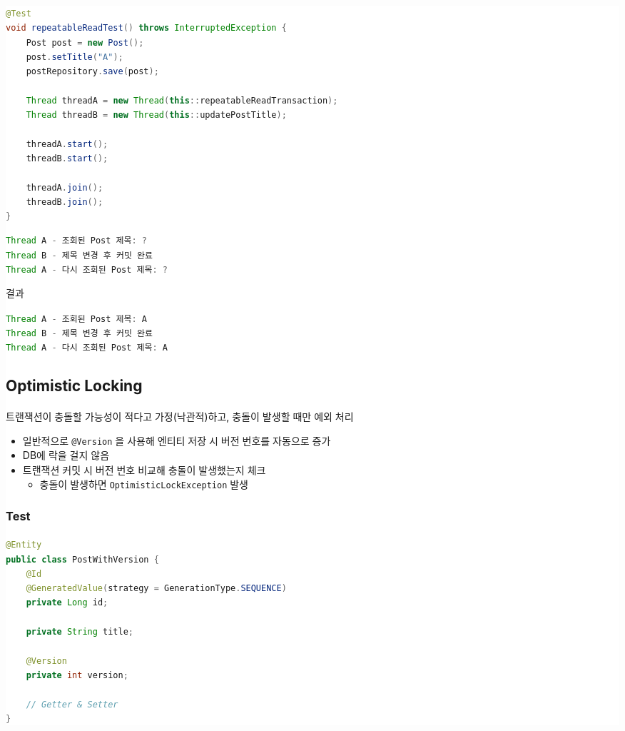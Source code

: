 ```java
@Test
void repeatableReadTest() throws InterruptedException {
	Post post = new Post();
	post.setTitle("A");
	postRepository.save(post);

	Thread threadA = new Thread(this::repeatableReadTransaction);
	Thread threadB = new Thread(this::updatePostTitle);

	threadA.start();
	threadB.start();

	threadA.join();
	threadB.join();
}
```

```java
Thread A - 조회된 Post 제목: ?
Thread B - 제목 변경 후 커밋 완료
Thread A - 다시 조회된 Post 제목: ?
```

결과

```java
Thread A - 조회된 Post 제목: A
Thread B - 제목 변경 후 커밋 완료
Thread A - 다시 조회된 Post 제목: A
```


## Optimistic Locking

트랜잭션이 충돌할 가능성이 적다고 가정(낙관적)하고, 충돌이 발생할 때만 예외 처리

- 일반적으로 `@Version` 을 사용해 엔티티 저장 시 버전 번호를 자동으로 증가
- DB에 락을 걸지 않음
- 트랜잭션 커밋 시 버전 번호 비교해 충돌이 발생했는지 체크
   - 충돌이 발생하면 `OptimisticLockException` 발생

### Test

```java
@Entity
public class PostWithVersion {
    @Id
    @GeneratedValue(strategy = GenerationType.SEQUENCE)
    private Long id;

    private String title;

    @Version
    private int version;
    
    // Getter & Setter
}
```
